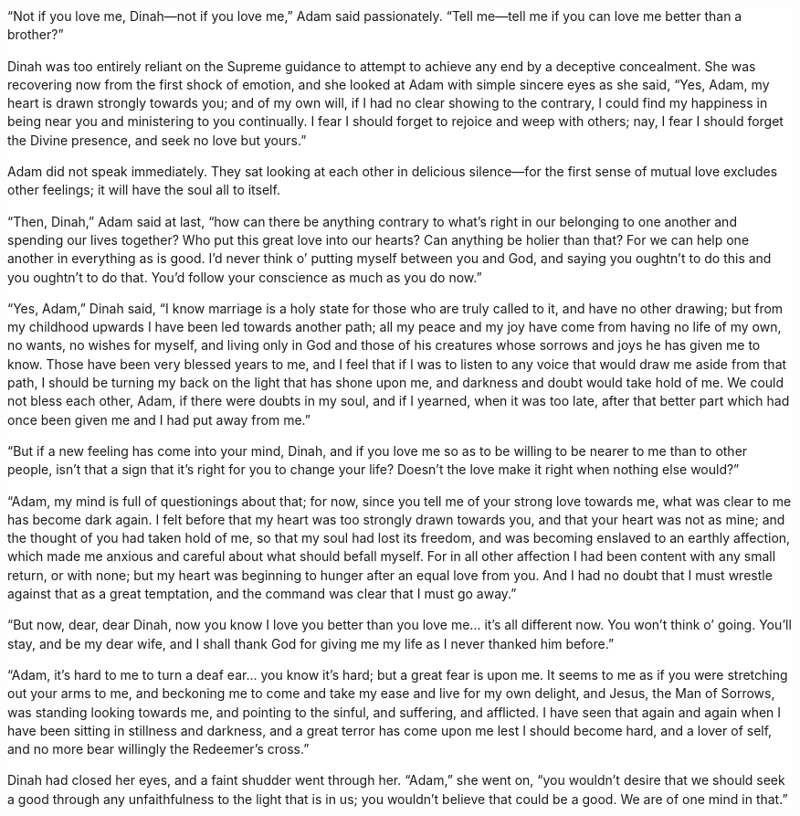   “Not if you love me, Dinah—not if you love me,” Adam said passionately. “Tell me—tell me if you can love me better than a brother?” 

  Dinah was too entirely reliant on the Supreme guidance to attempt to achieve any end by a deceptive concealment. She was recovering now from the first shock of emotion, and she looked at Adam with simple sincere eyes as she said, “Yes, Adam, my heart is drawn strongly towards you; and of my own will, if I had no clear showing to the contrary, I could find my happiness in being near you and ministering to you continually. I fear I should forget to rejoice and weep with others; nay, I fear I should forget the Divine presence, and seek no love but yours.” 

  Adam did not speak immediately. They sat looking at each other in delicious silence—for the first sense of mutual love excludes other feelings; it will have the soul all to itself. 

  “Then, Dinah,” Adam said at last, “how can there be anything contrary to what’s right in our belonging to one another and spending our lives together? Who put this great love into our hearts? Can anything be holier than that? For we can help one another in everything as is good. I’d never think o’ putting myself between you and God, and saying you oughtn’t to do this and you oughtn’t to do that. You’d follow your conscience as much as you do now.” 

  “Yes, Adam,” Dinah said, “I know marriage is a holy state for those who are truly called to it, and have no other drawing; but from my childhood upwards I have been led towards another path; all my peace and my joy have come from having no life of my own, no wants, no wishes for myself, and living only in God and those of his creatures whose sorrows and joys he has given me to know. Those have been very blessed years to me, and I feel that if I was to listen to any voice that would draw me aside from that path, I should be turning my back on the light that has shone upon me, and darkness and doubt would take hold of me. We could not bless each other, Adam, if there were doubts in my soul, and if I yearned, when it was too late, after that better part which had once been given me and I had put away from me.” 

  “But if a new feeling has come into your mind, Dinah, and if you love me so as to be willing to be nearer to me than to other people, isn’t that a sign that it’s right for you to change your life? Doesn’t the love make it right when nothing else would?” 

  “Adam, my mind is full of questionings about that; for now, since you tell me of your strong love towards me, what was clear to me has become dark again. I felt before that my heart was too strongly drawn towards you, and that your heart was not as mine; and the thought of you had taken hold of me, so that my soul had lost its freedom, and was becoming enslaved to an earthly affection, which made me anxious and careful about what should befall myself. For in all other affection I had been content with any small return, or with none; but my heart was beginning to hunger after an equal love from you. And I had no doubt that I must wrestle against that as a great temptation, and the command was clear that I must go away.” 

  “But now, dear, dear Dinah, now you know I love you better than you love me... it’s all different now. You won’t think o’ going. You’ll stay, and be my dear wife, and I shall thank God for giving me my life as I never thanked him before.” 

  “Adam, it’s hard to me to turn a deaf ear... you know it’s hard; but a great fear is upon me. It seems to me as if you were stretching out your arms to me, and beckoning me to come and take my ease and live for my own delight, and Jesus, the Man of Sorrows, was standing looking towards me, and pointing to the sinful, and suffering, and afflicted. I have seen that again and again when I have been sitting in stillness and darkness, and a great terror has come upon me lest I should become hard, and a lover of self, and no more bear willingly the Redeemer’s cross.” 

  Dinah had closed her eyes, and a faint shudder went through her. “Adam,” she went on, “you wouldn’t desire that we should seek a good through any unfaithfulness to the light that is in us; you wouldn’t believe that could be a good. We are of one mind in that.” 
